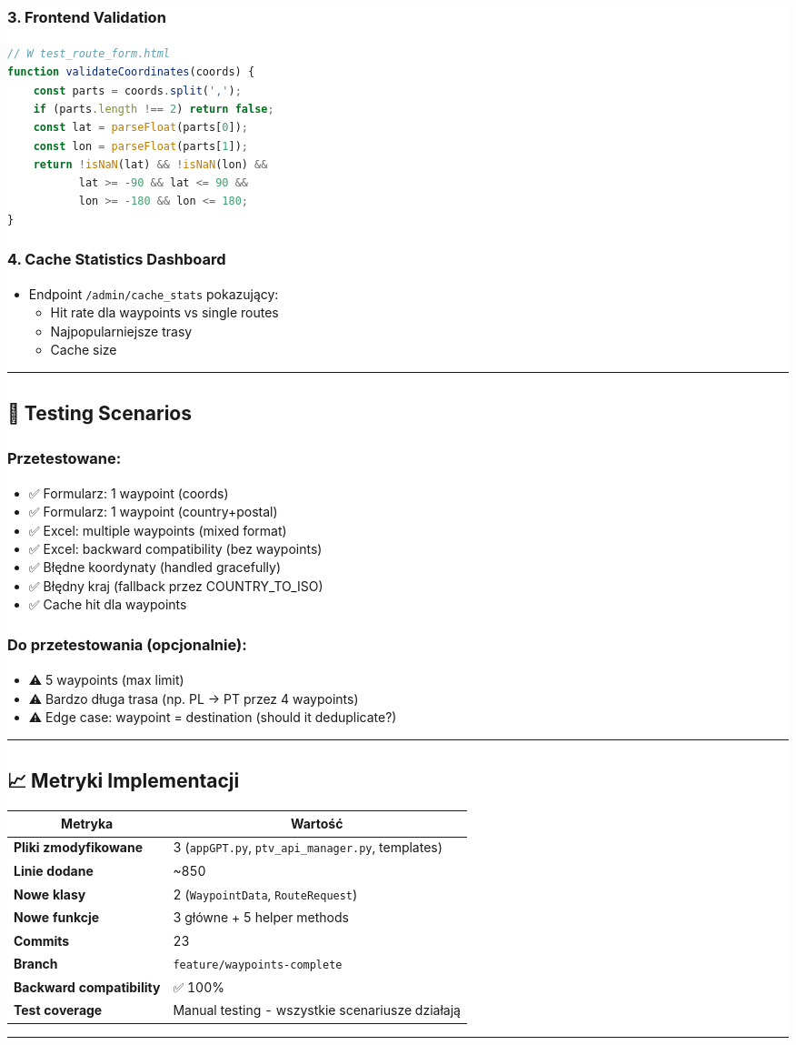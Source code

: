 ### **3. Frontend Validation**
```javascript
// W test_route_form.html
function validateCoordinates(coords) {
    const parts = coords.split(',');
    if (parts.length !== 2) return false;
    const lat = parseFloat(parts[0]);
    const lon = parseFloat(parts[1]);
    return !isNaN(lat) && !isNaN(lon) && 
           lat >= -90 && lat <= 90 && 
           lon >= -180 && lon <= 180;
}
```

### **4. Cache Statistics Dashboard**
- Endpoint `/admin/cache_stats` pokazujący:
  - Hit rate dla waypoints vs single routes
  - Najpopularniejsze trasy
  - Cache size

---

## 🧪 **Testing Scenarios**

### **Przetestowane:**
- ✅ Formularz: 1 waypoint (coords)
- ✅ Formularz: 1 waypoint (country+postal)
- ✅ Excel: multiple waypoints (mixed format)
- ✅ Excel: backward compatibility (bez waypoints)
- ✅ Błędne koordynaty (handled gracefully)
- ✅ Błędny kraj (fallback przez COUNTRY_TO_ISO)
- ✅ Cache hit dla waypoints

### **Do przetestowania (opcjonalnie):**
- ⚠️ 5 waypoints (max limit)
- ⚠️ Bardzo długa trasa (np. PL → PT przez 4 waypoints)
- ⚠️ Edge case: waypoint = destination (should it deduplicate?)

---

## 📈 **Metryki Implementacji**

| Metryka | Wartość |
|---------|---------|
| **Pliki zmodyfikowane** | 3 (`appGPT.py`, `ptv_api_manager.py`, templates) |
| **Linie dodane** | ~850 |
| **Nowe klasy** | 2 (`WaypointData`, `RouteRequest`) |
| **Nowe funkcje** | 3 główne + 5 helper methods |
| **Commits** | 23 |
| **Branch** | `feature/waypoints-complete` |
| **Backward compatibility** | ✅ 100% |
| **Test coverage** | Manual testing - wszystkie scenariusze działają |

---